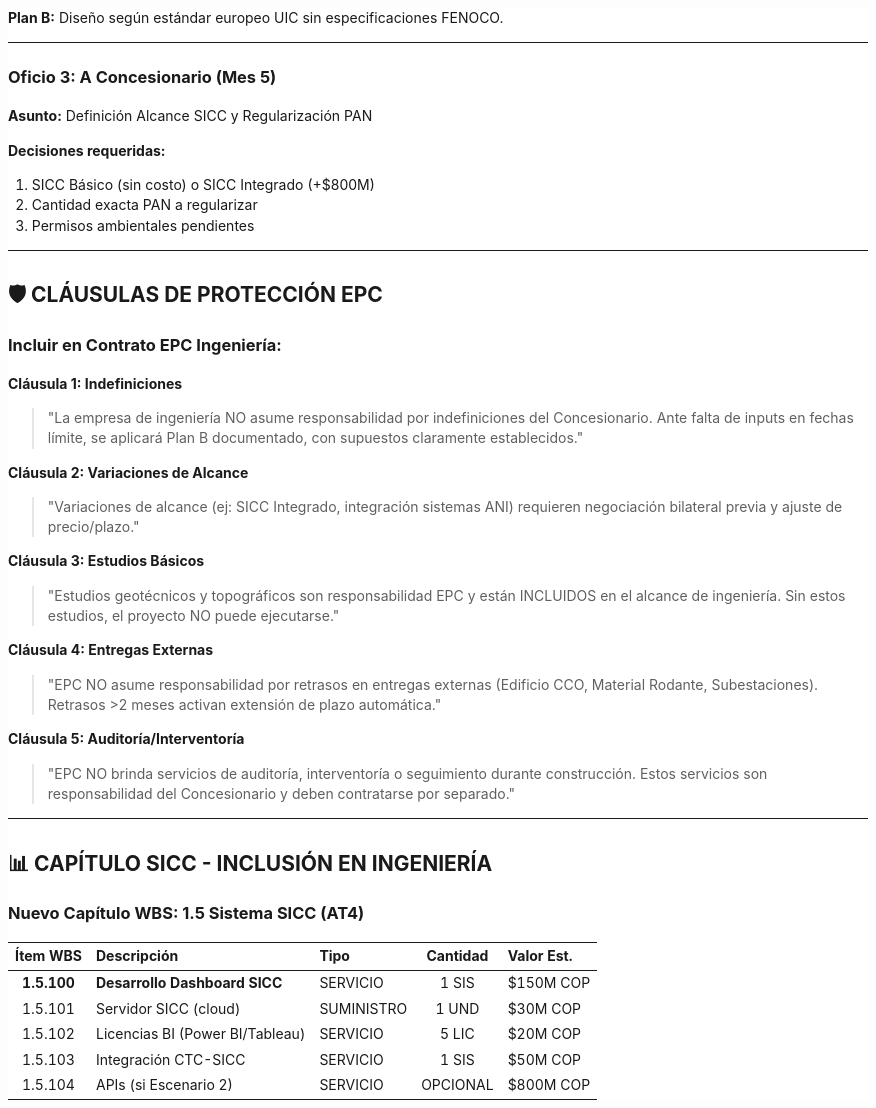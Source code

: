 **Plan B:** Diseño según estándar europeo UIC sin especificaciones FENOCO.

---

### **Oficio 3: A Concesionario (Mes 5)**

**Asunto:** Definición Alcance SICC y Regularización PAN

**Decisiones requeridas:**
1. SICC Básico (sin costo) o SICC Integrado (+$800M)
2. Cantidad exacta PAN a regularizar
3. Permisos ambientales pendientes

---

## 🛡️ **CLÁUSULAS DE PROTECCIÓN EPC**

### **Incluir en Contrato EPC Ingeniería:**

**Cláusula 1: Indefiniciones**
> "La empresa de ingeniería NO asume responsabilidad por indefiniciones del Concesionario. Ante falta de inputs en fechas límite, se aplicará Plan B documentado, con supuestos claramente establecidos."

**Cláusula 2: Variaciones de Alcance**
> "Variaciones de alcance (ej: SICC Integrado, integración sistemas ANI) requieren negociación bilateral previa y ajuste de precio/plazo."

**Cláusula 3: Estudios Básicos**
> "Estudios geotécnicos y topográficos son responsabilidad EPC y están INCLUIDOS en el alcance de ingeniería. Sin estos estudios, el proyecto NO puede ejecutarse."

**Cláusula 4: Entregas Externas**
> "EPC NO asume responsabilidad por retrasos en entregas externas (Edificio CCO, Material Rodante, Subestaciones). Retrasos >2 meses activan extensión de plazo automática."

**Cláusula 5: Auditoría/Interventoría**
> "EPC NO brinda servicios de auditoría, interventoría o seguimiento durante construcción. Estos servicios son responsabilidad del Concesionario y deben contratarse por separado."

---

## 📊 **CAPÍTULO SICC - INCLUSIÓN EN INGENIERÍA**

### **Nuevo Capítulo WBS:** 1.5 Sistema SICC (AT4)

| Ítem WBS | Descripción | Tipo | Cantidad | Valor Est. |
|:--------:|:------------|:-----|:--------:|:-----------|
| **1.5.100** | **Desarrollo Dashboard SICC** | SERVICIO | 1 SIS | $150M COP |
| 1.5.101 | Servidor SICC (cloud) | SUMINISTRO | 1 UND | $30M COP |
| 1.5.102 | Licencias BI (Power BI/Tableau) | SERVICIO | 5 LIC | $20M COP |
| 1.5.103 | Integración CTC-SICC | SERVICIO | 1 SIS | $50M COP |
| 1.5.104 | APIs (si Escenario 2) | SERVICIO | OPCIONAL | $800M COP |
